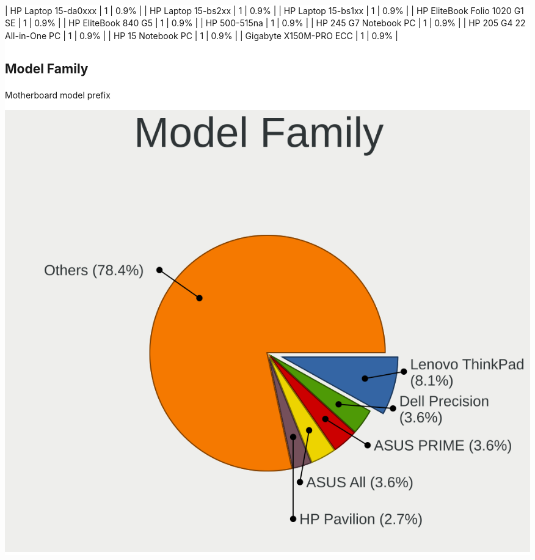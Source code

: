 | HP Laptop 15-da0xxx                      | 1         | 0.9%    |
| HP Laptop 15-bs2xx                       | 1         | 0.9%    |
| HP Laptop 15-bs1xx                       | 1         | 0.9%    |
| HP EliteBook Folio 1020 G1 SE            | 1         | 0.9%    |
| HP EliteBook 840 G5                      | 1         | 0.9%    |
| HP 500-515na                             | 1         | 0.9%    |
| HP 245 G7 Notebook PC                    | 1         | 0.9%    |
| HP 205 G4 22 All-in-One PC               | 1         | 0.9%    |
| HP 15 Notebook PC                        | 1         | 0.9%    |
| Gigabyte X150M-PRO ECC                   | 1         | 0.9%    |

Model Family
------------

Motherboard model prefix

![Model Family](./All/images/pie_chart/node_model_family.svg)
